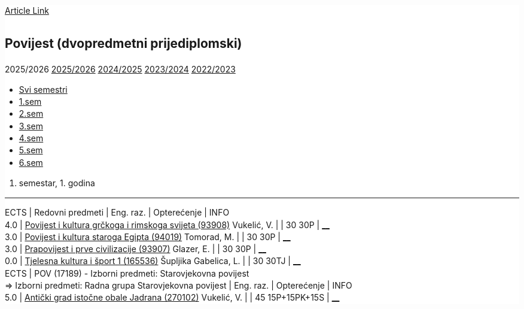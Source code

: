 [Article Link](https://www.fhs.hr/studiji/prijediplomski/dvopredmetni_studiji/povijest)

## Povijest (dvopredmetni prijediplomski)
2025/2026 
[2025/2026](https://www.fhs.hr/studiji/prijediplomski/dvopredmetni_studiji/povijest?ak=2025#akgod) [2024/2025](https://www.fhs.hr/studiji/prijediplomski/dvopredmetni_studiji/povijest?ak=2024#akgod) [2023/2024](https://www.fhs.hr/studiji/prijediplomski/dvopredmetni_studiji/povijest?ak=2023#akgod) [2022/2023](https://www.fhs.hr/studiji/prijediplomski/dvopredmetni_studiji/povijest?ak=2022#akgod)
  * [Svi semestri](https://www.fhs.hr/studiji/prijediplomski/dvopredmetni_studiji/povijest#v1id-523703_422981_1_0 "Svi semestri")
  * [1.sem](https://www.fhs.hr/studiji/prijediplomski/dvopredmetni_studiji/povijest#v1id-523703_422981_1_1 "1.sem")
  * [2.sem](https://www.fhs.hr/studiji/prijediplomski/dvopredmetni_studiji/povijest#v1id-523703_422981_1_2 "2.sem")
  * [3.sem](https://www.fhs.hr/studiji/prijediplomski/dvopredmetni_studiji/povijest#v1id-523703_422981_1_3 "3.sem")
  * [4.sem](https://www.fhs.hr/studiji/prijediplomski/dvopredmetni_studiji/povijest#v1id-523703_422981_1_4 "4.sem")
  * [5.sem](https://www.fhs.hr/studiji/prijediplomski/dvopredmetni_studiji/povijest#v1id-523703_422981_1_5 "5.sem")
  * [6.sem](https://www.fhs.hr/studiji/prijediplomski/dvopredmetni_studiji/povijest#v1id-523703_422981_1_6 "6.sem")


1. semestar, 1. godina  
---  
ECTS |  Redovni predmeti  | Eng. raz. | Opterećenje | INFO  
4.0 |  [Povijest i kultura grčkoga i rimskoga svijeta (93908)](https://www.fhs.hr/predmet/pkgrs) Vukelić, V. |  | 30 30P |  [__](javascript:show_window\('/.cms/predmet_info?_v1=hwfWg5GjPo5XKk3tBKRKv8UJ0EiT8nGuU1WDD_QoZpIG86c8S9RKbpOwBajTMu67Uls70HmuFceaNGkegAbWAUnsv6rw46qIbGF9wEmiOXdWYLBQu1X8LEDk2hp3swObjUvq0x-f6Li1U0XMlDYwuV2NyKH2_8aEoOjxSxbYkSc3UN-ugB3t38Ria4A5vjYAKo5MOg==&_v1flags=DCBq9HXVPW9xKgkJjKZ7maZRiexQnqAvvEhzCt8o9nuMMyV1UBsL3r6RIhLK6wiaYL3gbJQO_tE1EPt6bd1G5QW4IgfSbsepjx-wKm_GJJbNGjRIvHPnmiTJazwHiO4G2ZERtzhR0alN5yGDcYSQF2ZbUD5e_o2Qb8AvnL5DQUZcD5NW&_lid=82933&_rand=0',%20''\))  
3.0 |  [Povijest i kultura staroga Egipta (94019)](https://www.fhs.hr/predmet/pkse) Tomorad, M. |  | 30 30P |  [__](javascript:show_window\('/.cms/predmet_info?_v1=C7pPoDQh5K66QAON5X5-8bkyoqxsrnL8DtjkLRI4VX7sYvm0-qd2Tqk7-x-9WTpwlWomb7tKFGlgNfFfSq9h4a8CIg3LL98gnZX2tAvfcixG_-TIegmzTvlJO-CGm91HezrsgcfEIGT39sr2OUXa8gvyRhAWEd7lFhMf4puU704rMRGfhR5ile5dulvohboActq0dQ==&_v1flags=xoDZsJ4anVZHcyEHKiIx7pKAcGref93aw6NxjxcBOJi5Loh8ILK9zShmeAmhnqWI77b7PGQP1rD2TXmYZvGmMUeU_jTMOlMbLn4XZDz2g28MmNtTS-ArqCOxH5NF72Ld88Pn1SvSOfe6AbV5rcOVzFNtMjGR0JQw1DoYXSqh812-83v_&_lid=82933&_rand=0',%20''\))  
3.0 |  [Prapovijest i prve civilizacije (93907)](https://www.fhs.hr/predmet/ppc) Glazer, E. |  | 30 30P |  [__](javascript:show_window\('/.cms/predmet_info?_v1=hGlmsG56hXmgEZMSYKtpewjz20NGzDtWurtfWtCXmq3p53WAZ4nEvu8U7s-6cupwSsbhV_TgoihdlfKZK2luebabfQMm_krmDoABlGAbyVbwgGK2N5pG5UiEOdaABbaEmOsV7nh_3cgua7hVSF-bBevXu5RrczZqyBlxoFDHNVT7a3tKkI5eE5UmO-HlTzI3lInjCQ==&_v1flags=vjgjieFAiG6LDfV_nGAsKCCkXe-qNv8J-XXSlgtIMIZdS6dicPq4NaltWYe5SyShelgp7jkWL4dXfZDSTiSRSkQr7YW3Nf7y4MNEFVYAHEK8Q_NTs9Z2Y9V7HanIUkxv3vkoXD0KyRdfv6mu2hvB2sGK8lIIst8JLQTMCMxHHtmxoDi_&_lid=82933&_rand=0',%20''\))  
0.0 |  [Tjelesna kultura i šport 1 (165536)](https://www.fhs.hr/predmet/tks1_a) Šupljika Gabelica, L. |  | 30 30TJ |  [__](javascript:show_window\('/.cms/predmet_info?_v1=G3CadcZ3YJ_k4z2SvPJa3HBK3LLtTv8VDWyrdh5dMjwMblEYxsGhEcjJLPk1eoYLDmE-hTSY131bOaH0vFi9qXztNSFonXVoq2YAb5Hoa1XJnUr7F-BDNqFFrOuZoWevURQLKO8ju-Q-HoqVDmUUYGGxZtEWLYxc3rA1mgaBaUjrlBmeMj4hXkjP_b0kJu3cSNVoJA==&_v1flags=gesSOhKKuBW4Tr6kgtpOJqgn8njA_bGMELGPAxBj6Oy0xzil8nxcSnrcTcKWGr1HtsH7aJz4XPyJXHl4iKktNyBUIO-RdOW4nY5vwCmqbm1YNDuqFOMSPpsMhxWgD5RhjVULLwn3iy7_x2iEZ_kjrSIhpOmhNkBM3d6xOZwg-n1xojQb&_lid=82933&_rand=0',%20''\))  
ECTS | POV (17189) - Izborni predmeti: Starovjekovna povijest   
=> Izborni predmeti: Radna grupa Starovjekovna povijest  | Eng. raz. | Opterećenje | INFO  
5.0 |  [Antički grad istočne obale Jadrana (270102)](https://www.fhs.hr/predmet/agioj) Vukelić, V. |  | 45 15P+15PK+15S |  [__](javascript:show_window\('/.cms/predmet_info?_v1=QSSK8Peu16tOd_LtLJQkFLtbLQNVi4KOaTGhRjUwkj3dUJE8bJ75ylJjYxIo9jTGf0ZFw1gV8dFqee2K0fpObTVxVzC59hCURI1KNUFnU6gk4tclR778Q8SZ7E4eoLnecEClVoK4SYQFO6E-HxcQkc_097bKt13RVF7fBYq3soGeFo72nrkMvVfK1x1BC8cx2sntcQ==&_v1flags=LMuIaBXjPnKZCynUjfCPscyJcml6sqBTRqBAIyJR1uk5iItA5nwrPfNDRYUhBA9VZGkIH4HRS6BNSh8Xpcqi6DBUqoqfNXgw3eXoccutzjASZJ8_5t2YtkvB986azKgCJWNBBhEoMsei8sim0LnbjDYNq9dxpnryRtEMVCMLxkzymreT&_lid=82933&_rand=0',%20''\))  